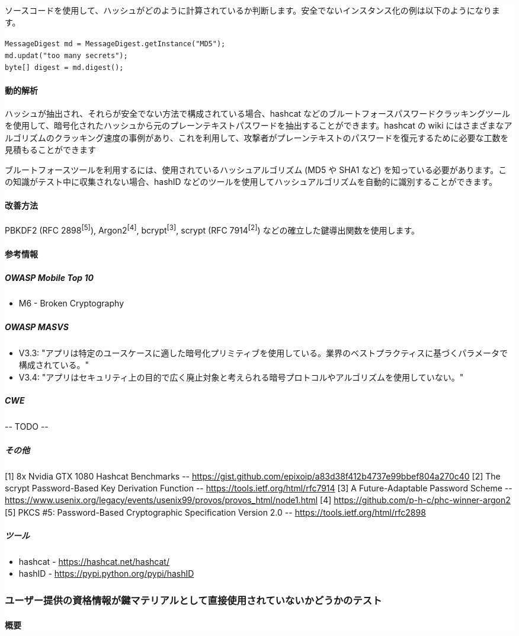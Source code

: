 ソースコードを使用して、ハッシュがどのように計算されているか判断します。安全でないインスタンス化の例は以下のようになります。

```
MessageDigest md = MessageDigest.getInstance("MD5");
md.updat("too many secrets");
byte[] digest = md.digest();
```

#### 動的解析

ハッシュが抽出され、それらが安全でない方法で構成されている場合、hashcat などのブルートフォースパスワードクラッキングツールを使用して、暗号化されたハッシュから元のプレーンテキストパスワードを抽出することができます。hashcat の wiki にはさまざまなアルゴリズムのクラッキング速度の事例があり、これを利用して、攻撃者がプレーンテキストのパスワードを復元するために必要な工数を見積もることができます

ブルートフォースツールを利用するには、使用されているハッシュアルゴリズム (MD5 や SHA1 など) を知っている必要があります。この知識がテスト中に収集されない場合、hashID などのツールを使用してハッシュアルゴリズムを自動的に識別することができます。

#### 改善方法

PBKDF2 (RFC 2898<sup>[5]</sup>), Argon2<sup>[4]</sup>, bcrypt<sup>[3]</sup>, scrypt (RFC 7914<sup>[2]</sup>) などの確立した鍵導出関数を使用します。

#### 参考情報

##### OWASP Mobile Top 10

* M6 - Broken Cryptography

##### OWASP MASVS

- V3.3: "アプリは特定のユースケースに適した暗号化プリミティブを使用している。業界のベストプラクティスに基づくパラメータで構成されている。"
- V3.4: "アプリはセキュリティ上の目的で広く廃止対象と考えられる暗号プロトコルやアルゴリズムを使用していない。"

##### CWE

-- TODO --

##### その他

[1] 8x Nvidia GTX 1080 Hashcat Benchmarks -- https://gist.github.com/epixoip/a83d38f412b4737e99bbef804a270c40
[2] The scrypt Password-Based Key Derivation Function -- https://tools.ietf.org/html/rfc7914
[3] A Future-Adaptable Password Scheme -- https://www.usenix.org/legacy/events/usenix99/provos/provos_html/node1.html
[4] https://github.com/p-h-c/phc-winner-argon2
[5] PKCS #5: Password-Based Cryptographic Specification Version 2.0 -- https://tools.ietf.org/html/rfc2898

##### ツール

* hashcat - https://hashcat.net/hashcat/
* hashID - https://pypi.python.org/pypi/hashID

### ユーザー提供の資格情報が鍵マテリアルとして直接使用されていないかどうかのテスト

#### 概要
